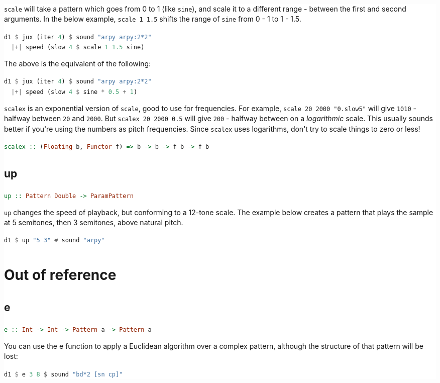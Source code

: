 `scale` will take a pattern which goes from 0 to 1 (like `sine`), and
scale it to a different range - between the first and second arguments.
In the below example, `scale 1 1.5` shifts the range of `sine` from 0 -
1 to 1 - 1.5.

```haskell
d1 $ jux (iter 4) $ sound "arpy arpy:2*2"
  |+| speed (slow 4 $ scale 1 1.5 sine)
```

The above is the equivalent of the following:

```haskell
d1 $ jux (iter 4) $ sound "arpy arpy:2*2"
  |+| speed (slow 4 $ sine * 0.5 + 1)
```

`scalex` is an exponential version of `scale`, good to use for
frequencies. For example, `scale 20 2000 "0.slow5"` will give `1010` -
halfway between `20` and `2000`. But `scalex 20 2000 0.5` will give
`200` - halfway between on a *logarithmic* scale. This usually sounds
better if you're using the numbers as pitch frequencies. Since `scalex`
uses logarithms, don't try to scale things to zero or less!

```haskell
scalex :: (Floating b, Functor f) => b -> b -> f b -> f b
```

## up

```haskell
up :: Pattern Double -> ParamPattern
```

`up` changes the speed of playback, but conforming to a 12-tone scale.
The example below creates a pattern that plays the sample at 5
semitones, then 3 semitones, above natural pitch.

```haskell
d1 $ up "5 3" # sound "arpy"
```

# Out of reference

## e

```haskell
e :: Int -> Int -> Pattern a -> Pattern a
```

You can use the e function to apply a Euclidean algorithm over a complex pattern, although the structure of that pattern will be lost:

```haskell
d1 $ e 3 8 $ sound "bd*2 [sn cp]"
```
